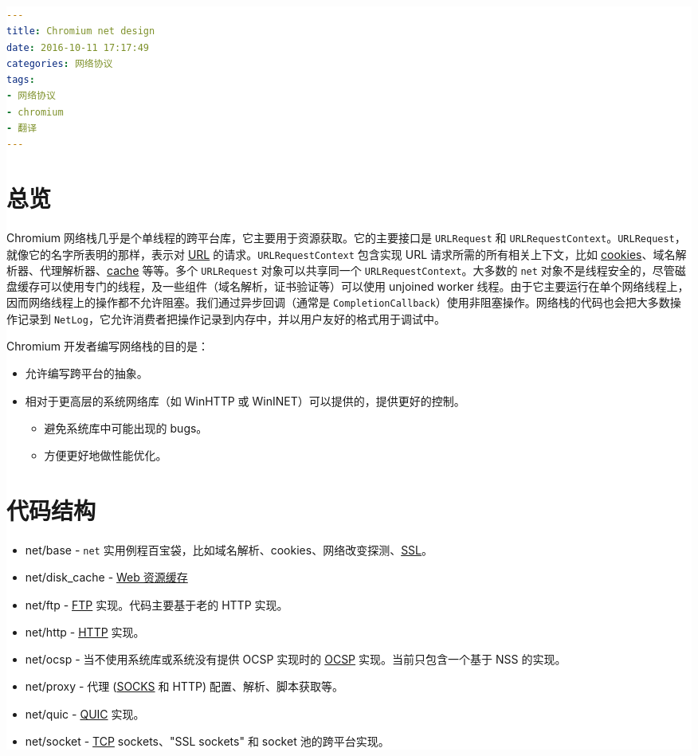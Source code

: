```yaml
---
title: Chromium net design
date: 2016-10-11 17:17:49
categories: 网络协议
tags:
- 网络协议
- chromium
- 翻译
---
```


# 总览

Chromium 网络栈几乎是个单线程的跨平台库，它主要用于资源获取。它的主要接口是 `URLRequest` 和 `URLRequestContext`。`URLRequest`，就像它的名字所表明的那样，表示对 [URL](http://en.wikipedia.org/wiki/URL) 的请求。`URLRequestContext` 包含实现 URL 请求所需的所有相关上下文，比如 [cookies](http://en.wikipedia.org/wiki/HTTP_cookie)、域名解析器、代理解析器、[cache](http://dev.chromium.org/developers/design-documents/network-stack/http-cache) 等等。多个 `URLRequest` 对象可以共享同一个 `URLRequestContext`。大多数的 `net` 对象不是线程安全的，尽管磁盘缓存可以使用专门的线程，及一些组件（域名解析，证书验证等）可以使用 unjoined worker 线程。由于它主要运行在单个网络线程上，因而网络线程上的操作都不允许阻塞。我们通过异步回调（通常是 `CompletionCallback`）使用非阻塞操作。网络栈的代码也会把大多数操作记录到 `NetLog`，它允许消费者把操作记录到内存中，并以用户友好的格式用于调试中。



Chromium 开发者编写网络栈的目的是：

 - 允许编写跨平台的抽象。

 - 相对于更高层的系统网络库（如 WinHTTP 或 WinINET）可以提供的，提供更好的控制。

   * 避免系统库中可能出现的 bugs。

   * 方便更好地做性能优化。

# 代码结构

 * net/base - `net` 实用例程百宝袋，比如域名解析、cookies、网络改变探测、[SSL](http://en.wikipedia.org/wiki/Transport_Layer_Security)。
 
 * net/disk_cache - [Web 资源缓存](http://dev.chromium.org/developers/design-documents/network-stack/disk-cache)
 
 * net/ftp - [FTP](http://en.wikipedia.org/wiki/File_Transfer_Protocol) 实现。代码主要基于老的 HTTP 实现。

 * net/http - [HTTP](http://en.wikipedia.org/wiki/Hypertext_Transfer_Protocol) 实现。

 * net/ocsp - 当不使用系统库或系统没有提供 OCSP 实现时的 [OCSP](http://en.wikipedia.org/wiki/Online_Certificate_Status_Protocol) 实现。当前只包含一个基于 NSS 的实现。

 * net/proxy - 代理 ([SOCKS](http://en.wikipedia.org/wiki/SOCKS) 和 HTTP) 配置、解析、脚本获取等。

 * net/quic - [QUIC](https://www.chromium.org/quic) 实现。

 * net/socket - [TCP](http://en.wikipedia.org/wiki/Transmission_Control_Protocol) sockets、"SSL sockets" 和 socket 池的跨平台实现。
